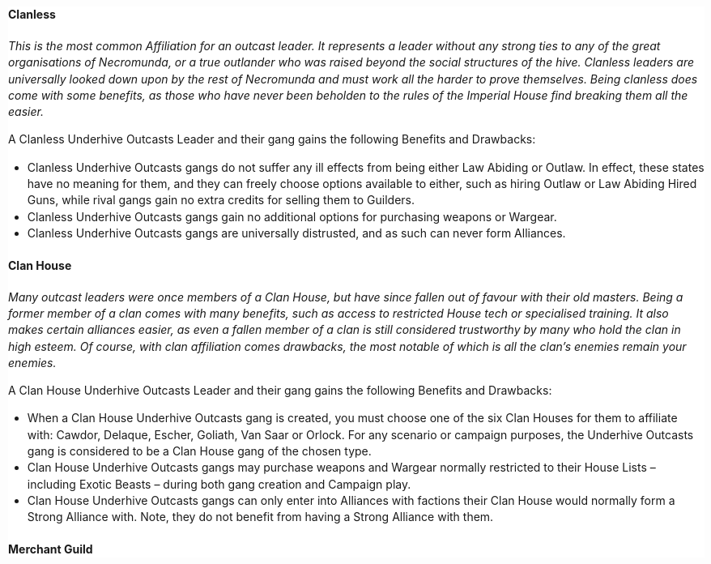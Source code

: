 #### Clanless

_This is the most common Affiliation for an outcast leader. It represents a leader without any strong ties to any of the great organisations of Necromunda, or a true outlander who was raised beyond the social structures of the hive. Clanless leaders are universally looked down upon by the rest of Necromunda and must work all the harder to prove themselves. Being clanless does come with some benefits, as those who have never been beholden to the rules of the Imperial House find breaking them all the easier._

A Clanless Underhive Outcasts Leader and their gang
gains the following Benefits and Drawbacks:

- Clanless Underhive Outcasts gangs do not suffer any
  ill effects from being either Law Abiding or Outlaw. In
  effect, these states have no meaning for them, and
  they can freely choose options available to either,
  such as hiring Outlaw or Law Abiding Hired Guns,
  while rival gangs gain no extra credits for selling them
  to Guilders.
- Clanless Underhive Outcasts gangs gain no additional
  options for purchasing weapons or Wargear.
- Clanless Underhive Outcasts gangs are universally
  distrusted, and as such can never form Alliances.

#### Clan House

_Many outcast leaders were once members of a Clan House, but have since fallen out of favour with their old masters. Being a former member of a clan comes with many benefits, such as access to restricted House tech or specialised training. It also makes certain alliances easier, as even a fallen member of a clan is still considered trustworthy by many who hold the clan in high esteem. Of course, with clan affiliation comes drawbacks, the most notable of which is all the clan’s enemies remain your enemies._

A Clan House Underhive Outcasts Leader and their gang
gains the following Benefits and Drawbacks:

- When a Clan House Underhive Outcasts gang
  is created, you must choose one of the six Clan
  Houses for them to affiliate with: Cawdor, Delaque,
  Escher, Goliath, Van Saar or Orlock. For any scenario
  or campaign purposes, the Underhive Outcasts
  gang is considered to be a Clan House gang of the
  chosen type.
- Clan House Underhive Outcasts gangs may purchase
  weapons and Wargear normally restricted to their
  House Lists – including Exotic Beasts – during both
  gang creation and Campaign play.
- Clan House Underhive Outcasts gangs can only enter
  into Alliances with factions their Clan House would
  normally form a Strong Alliance with. Note, they do not
  benefit from having a Strong Alliance with them.

#### Merchant Guild
